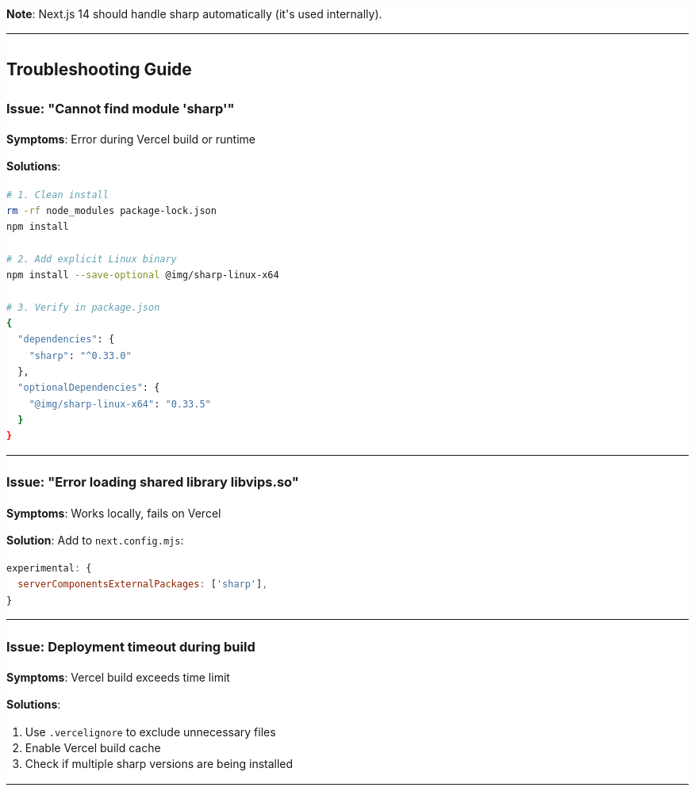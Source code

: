 **Note**: Next.js 14 should handle sharp automatically (it's used internally).

---

## Troubleshooting Guide

### Issue: "Cannot find module 'sharp'"

**Symptoms**: Error during Vercel build or runtime

**Solutions**:
```bash
# 1. Clean install
rm -rf node_modules package-lock.json
npm install

# 2. Add explicit Linux binary
npm install --save-optional @img/sharp-linux-x64

# 3. Verify in package.json
{
  "dependencies": {
    "sharp": "^0.33.0"
  },
  "optionalDependencies": {
    "@img/sharp-linux-x64": "0.33.5"
  }
}
```

---

### Issue: "Error loading shared library libvips.so"

**Symptoms**: Works locally, fails on Vercel

**Solution**: Add to `next.config.mjs`:
```javascript
experimental: {
  serverComponentsExternalPackages: ['sharp'],
}
```

---

### Issue: Deployment timeout during build

**Symptoms**: Vercel build exceeds time limit

**Solutions**:
1. Use `.vercelignore` to exclude unnecessary files
2. Enable Vercel build cache
3. Check if multiple sharp versions are being installed

---